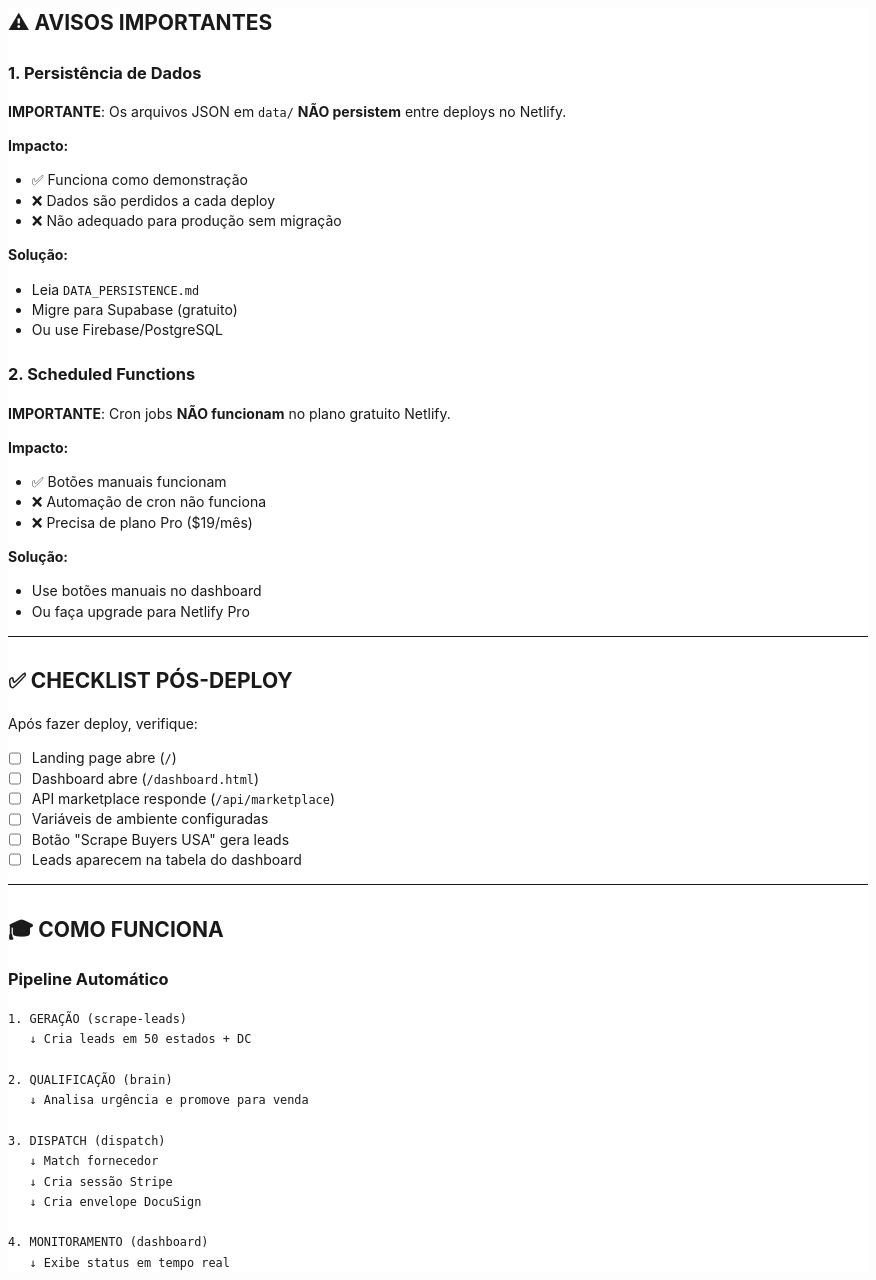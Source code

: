 
## ⚠️ AVISOS IMPORTANTES

### 1. Persistência de Dados

**IMPORTANTE**: Os arquivos JSON em `data/` **NÃO persistem** entre deploys no Netlify.

**Impacto:**
- ✅ Funciona como demonstração
- ❌ Dados são perdidos a cada deploy
- ❌ Não adequado para produção sem migração

**Solução:**
- Leia `DATA_PERSISTENCE.md`
- Migre para Supabase (gratuito)
- Ou use Firebase/PostgreSQL

### 2. Scheduled Functions

**IMPORTANTE**: Cron jobs **NÃO funcionam** no plano gratuito Netlify.

**Impacto:**
- ✅ Botões manuais funcionam
- ❌ Automação de cron não funciona
- ❌ Precisa de plano Pro ($19/mês)

**Solução:**
- Use botões manuais no dashboard
- Ou faça upgrade para Netlify Pro

---

## ✅ CHECKLIST PÓS-DEPLOY

Após fazer deploy, verifique:

- [ ] Landing page abre (`/`)
- [ ] Dashboard abre (`/dashboard.html`)
- [ ] API marketplace responde (`/api/marketplace`)
- [ ] Variáveis de ambiente configuradas
- [ ] Botão "Scrape Buyers USA" gera leads
- [ ] Leads aparecem na tabela do dashboard

---

## 🎓 COMO FUNCIONA

### Pipeline Automático

```
1. GERAÇÃO (scrape-leads)
   ↓ Cria leads em 50 estados + DC
   
2. QUALIFICAÇÃO (brain)
   ↓ Analisa urgência e promove para venda
   
3. DISPATCH (dispatch)
   ↓ Match fornecedor
   ↓ Cria sessão Stripe
   ↓ Cria envelope DocuSign
   
4. MONITORAMENTO (dashboard)
   ↓ Exibe status em tempo real
```
